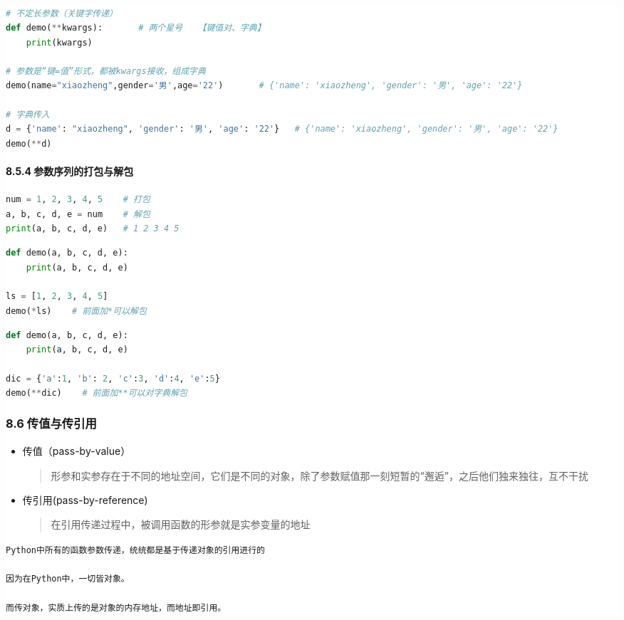 ```python
# 不定长参数（关键字传递）
def demo(**kwargs):       # 两个星号   【键值对、字典】
    print(kwargs)
    
# 参数是“键=值”形式，都被kwargs接收，组成字典
demo(name="xiaozheng",gender='男',age='22')       # {'name': 'xiaozheng', 'gender': '男', 'age': '22'}

# 字典传入
d = {'name': "xiaozheng", 'gender': '男', 'age': '22'}   # {'name': 'xiaozheng', 'gender': '男', 'age': '22'}
demo(**d)
```

#### 8.5.4 参数序列的打包与解包

```python
num = 1, 2, 3, 4, 5    # 打包
a, b, c, d, e = num    # 解包
print(a, b, c, d, e)   # 1 2 3 4 5
```

```python
def demo(a, b, c, d, e):
    print(a, b, c, d, e)

ls = [1, 2, 3, 4, 5]
demo(*ls)    # 前面加*可以解包
```

```python
def demo(a, b, c, d, e):
    print(a, b, c, d, e)

dic = {'a':1, 'b': 2, 'c':3, 'd':4, 'e':5}
demo(**dic)    # 前面加**可以对字典解包
```

### 8.6 传值与传引用

* 传值（pass-by-value）

  > 形参和实参存在于不同的地址空间，它们是不同的对象，除了参数赋值那一刻短暂的“邂逅”，之后他们独来独往，互不干扰

* 传引用(pass-by-reference)

  > 在引用传递过程中，被调用函数的形参就是实参变量的地址

```txt
Python中所有的函数参数传递，统统都是基于传递对象的引用进行的

因为在Python中，一切皆对象。

而传对象，实质上传的是对象的内存地址，而地址即引用。
```


[^1]: 每一个单词的首字母大写，单词与单词之间没有下划线